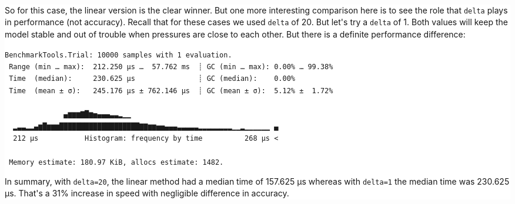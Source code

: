 So for this case, the linear version is the clear winner.  But one more
interesting comparison here is to see the role that `delta` plays in
performance (not accuracy).  Recall that for these cases we used `delta` of 20.
But let's try a `delta` of 1.  Both values will keep the model stable and out
of trouble when pressures are close to each other.  But there is a definite
performance difference:

```
BenchmarkTools.Trial: 10000 samples with 1 evaluation.
 Range (min … max):  212.250 μs …  57.762 ms  ┊ GC (min … max): 0.00% … 99.38%
 Time  (median):     230.625 μs               ┊ GC (median):    0.00%
 Time  (mean ± σ):   245.176 μs ± 762.146 μs  ┊ GC (mean ± σ):  5.12% ±  1.72%

              ▄▆▆▆▇█▆▅▄▄▄▃▃▂▁▁                                   
  ▂▃▃▂▂▄▆█▆▆▆███████████████████▇▇▆▆▅▅▄▄▄▃▃▃▃▃▂▂▂▂▂▂▂▂▁▁▂▁▁▁▁▁▁ ▄
  212 μs           Histogram: frequency by time          268 μs <

 Memory estimate: 180.97 KiB, allocs estimate: 1482.
```

In summary, with `delta=20`, the linear method had a median time of 157.625 μs
whereas with `delta=1` the median time was 230.625 μs.  That's a 31% increase in
speed with negligible difference in accuracy.